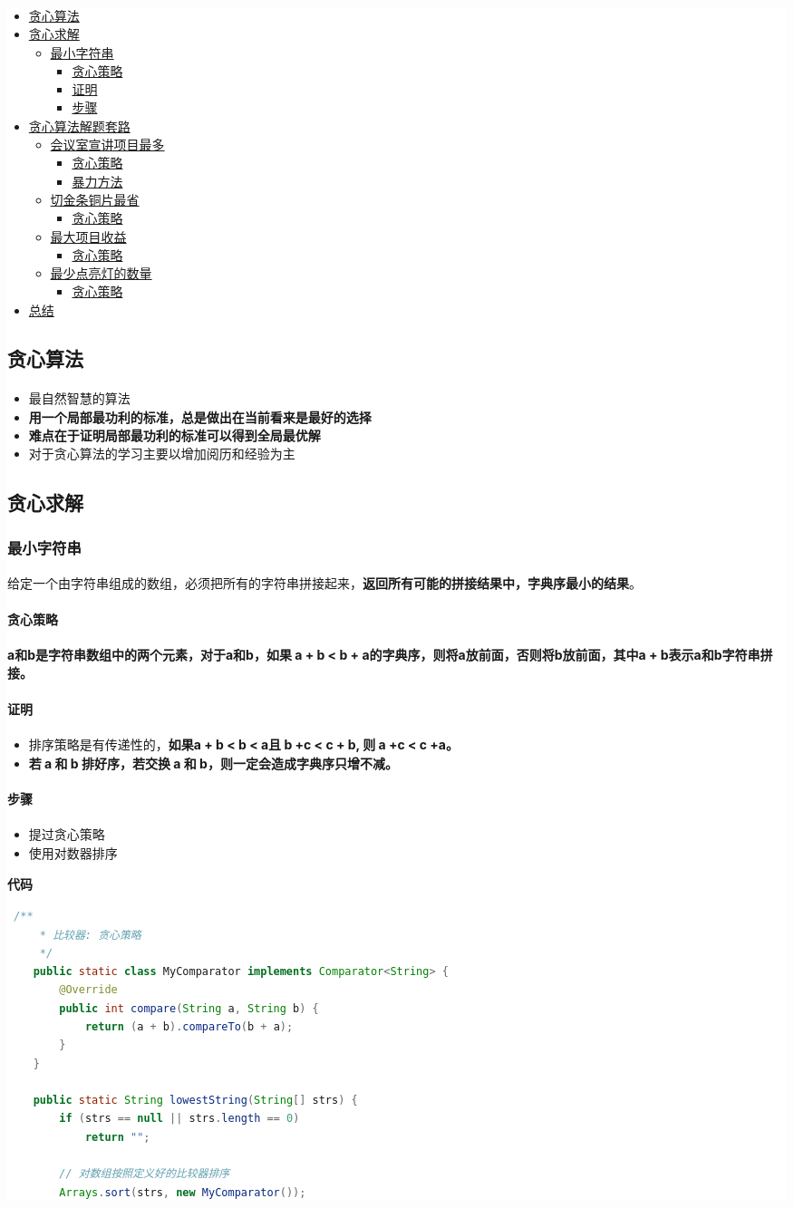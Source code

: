 * [贪心算法](#贪心算法)
* [贪心求解](#贪心求解)
  * [最小字符串](#最小字符串)
    * [贪心策略](#贪心策略)
    * [证明](#证明)
    * [步骤](#步骤)
* [贪心算法解题套路](#贪心算法解题套路)
  * [会议室宣讲项目最多](#会议室宣讲项目最多)
    * [贪心策略](#贪心策略-1)
    * [暴力方法](#暴力方法)
  * [切金条铜片最省](#切金条铜片最省)
    * [贪心策略](#贪心策略-2)
  * [最大项目收益](#最大项目收益)
    * [贪心策略](#贪心策略-3)
  * [最少点亮灯的数量](#最少点亮灯的数量)
    * [贪心策略](#贪心策略-4)
* [总结](#总结)

## 贪心算法

- 最自然智慧的算法
- **用一个局部最功利的标准，总是做出在当前看来是最好的选择**
- **难点在于证明局部最功利的标准可以得到全局最优解**
- 对于贪心算法的学习主要以增加阅历和经验为主

## 贪心求解

### 最小字符串

给定一个由字符串组成的数组，必须把所有的字符串拼接起来，**返回所有可能的拼接结果中，字典序最小的结果**。

#### 贪心策略

**a和b是字符串数组中的两个元素，对于a和b，如果 a + b < b + a的字典序，则将a放前面，否则将b放前面，其中a + b表示a和b字符串拼接。**

#### 证明

- 排序策略是有传递性的，**如果a + b < b < a且 b +c < c + b, 则 a +c < c +a。**
-  **若 a 和 b 排好序，若交换 a 和 b，则一定会造成字典序只增不减。**

#### 步骤

- 提过贪心策略
- 使用对数器排序

**代码**

```java
 /**
     * 比较器: 贪心策略
     */
    public static class MyComparator implements Comparator<String> {
        @Override
        public int compare(String a, String b) {
            return (a + b).compareTo(b + a);
        }
    }

    public static String lowestString(String[] strs) {
        if (strs == null || strs.length == 0)
            return "";

        // 对数组按照定义好的比较器排序
        Arrays.sort(strs, new MyComparator());

```